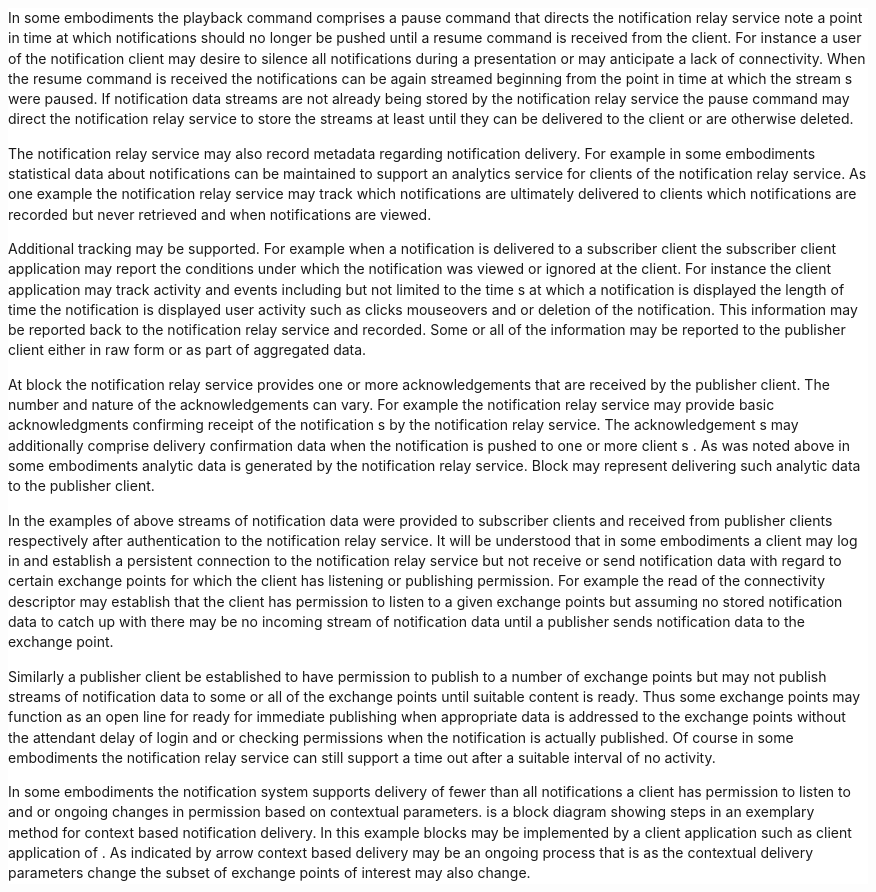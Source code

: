 In some embodiments the playback command comprises a pause command that directs the notification relay service note a point in time at which notifications should no longer be pushed until a resume command is received from the client. For instance a user of the notification client may desire to silence all notifications during a presentation or may anticipate a lack of connectivity. When the resume command is received the notifications can be again streamed beginning from the point in time at which the stream s were paused. If notification data streams are not already being stored by the notification relay service the pause command may direct the notification relay service to store the streams at least until they can be delivered to the client or are otherwise deleted.

The notification relay service may also record metadata regarding notification delivery. For example in some embodiments statistical data about notifications can be maintained to support an analytics service for clients of the notification relay service. As one example the notification relay service may track which notifications are ultimately delivered to clients which notifications are recorded but never retrieved and when notifications are viewed.

Additional tracking may be supported. For example when a notification is delivered to a subscriber client the subscriber client application may report the conditions under which the notification was viewed or ignored at the client. For instance the client application may track activity and events including but not limited to the time s at which a notification is displayed the length of time the notification is displayed user activity such as clicks mouseovers and or deletion of the notification. This information may be reported back to the notification relay service and recorded. Some or all of the information may be reported to the publisher client either in raw form or as part of aggregated data.

At block the notification relay service provides one or more acknowledgements that are received by the publisher client. The number and nature of the acknowledgements can vary. For example the notification relay service may provide basic acknowledgments confirming receipt of the notification s by the notification relay service. The acknowledgement s may additionally comprise delivery confirmation data when the notification is pushed to one or more client s . As was noted above in some embodiments analytic data is generated by the notification relay service. Block may represent delivering such analytic data to the publisher client.

In the examples of above streams of notification data were provided to subscriber clients and received from publisher clients respectively after authentication to the notification relay service. It will be understood that in some embodiments a client may log in and establish a persistent connection to the notification relay service but not receive or send notification data with regard to certain exchange points for which the client has listening or publishing permission. For example the read of the connectivity descriptor may establish that the client has permission to listen to a given exchange points but assuming no stored notification data to catch up with there may be no incoming stream of notification data until a publisher sends notification data to the exchange point.

Similarly a publisher client be established to have permission to publish to a number of exchange points but may not publish streams of notification data to some or all of the exchange points until suitable content is ready. Thus some exchange points may function as an open line for ready for immediate publishing when appropriate data is addressed to the exchange points without the attendant delay of login and or checking permissions when the notification is actually published. Of course in some embodiments the notification relay service can still support a time out after a suitable interval of no activity.

In some embodiments the notification system supports delivery of fewer than all notifications a client has permission to listen to and or ongoing changes in permission based on contextual parameters. is a block diagram showing steps in an exemplary method for context based notification delivery. In this example blocks may be implemented by a client application such as client application of . As indicated by arrow context based delivery may be an ongoing process that is as the contextual delivery parameters change the subset of exchange points of interest may also change.
